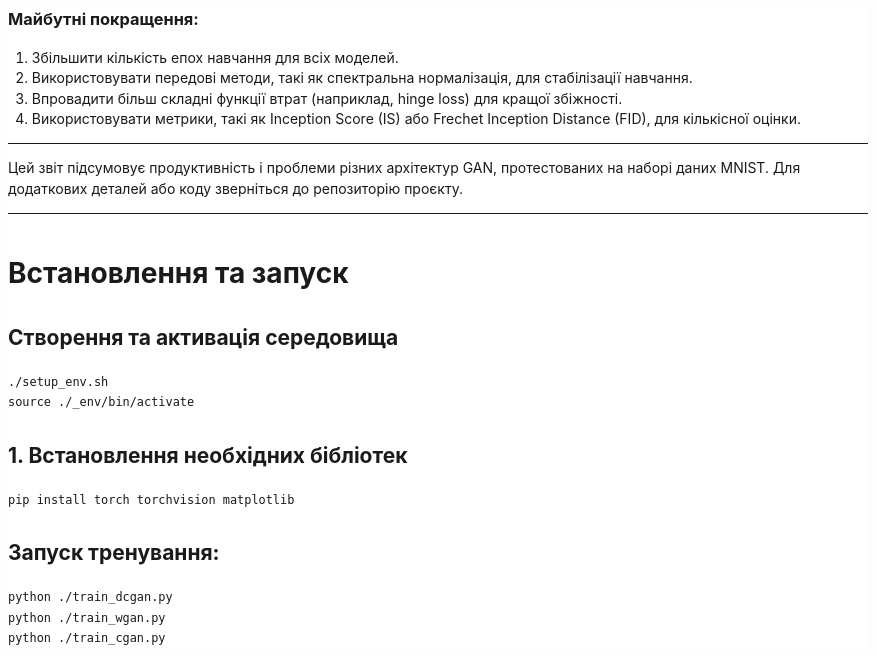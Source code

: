 ### **Майбутні покращення:**
1. Збільшити кількість епох навчання для всіх моделей.
2. Використовувати передові методи, такі як спектральна нормалізація, для стабілізації навчання.
3. Впровадити більш складні функції втрат (наприклад, hinge loss) для кращої збіжності.
4. Використовувати метрики, такі як Inception Score (IS) або Frechet Inception Distance (FID), для кількісної оцінки.

---

Цей звіт підсумовує продуктивність і проблеми різних архітектур GAN, протестованих на наборі даних MNIST. Для додаткових деталей або коду зверніться до репозиторію проєкту.

---

# Встановлення та запуск

## Створення та активація середовища

```
./setup_env.sh
source ./_env/bin/activate 
```

## 1. Встановлення необхідних бібліотек

```
pip install torch torchvision matplotlib
```

## Запуск тренування:
```
python ./train_dcgan.py
python ./train_wgan.py
python ./train_cgan.py
```